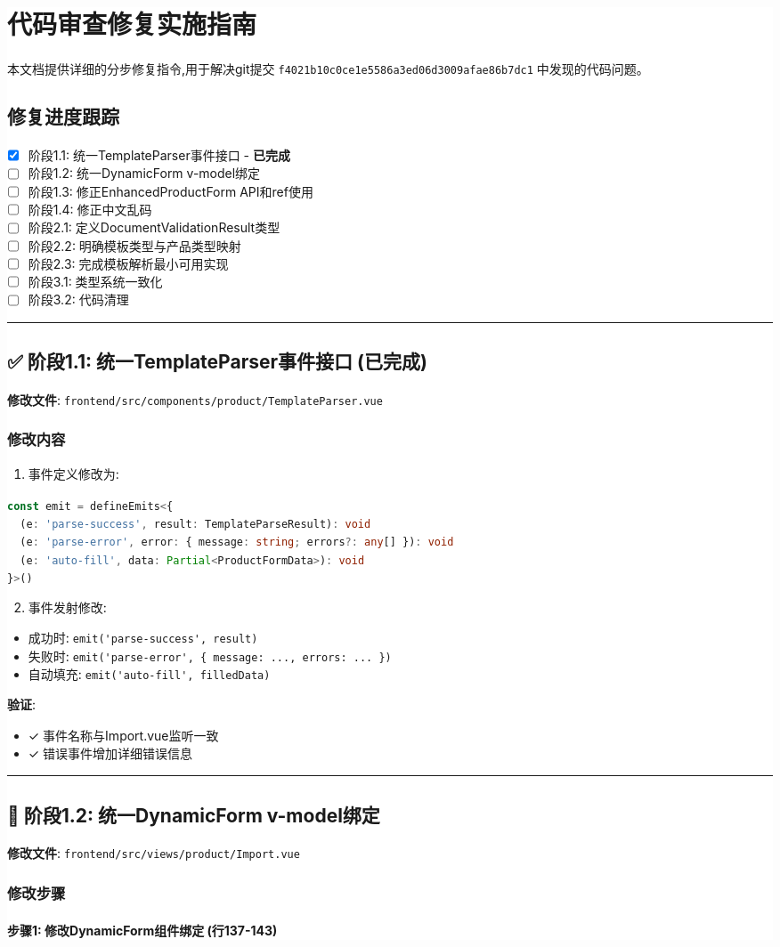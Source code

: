 # 代码审查修复实施指南

本文档提供详细的分步修复指令,用于解决git提交 `f4021b10c0ce1e5586a3ed06d3009afae86b7dc1` 中发现的代码问题。

## 修复进度跟踪

- [x] 阶段1.1: 统一TemplateParser事件接口 - **已完成**
- [ ] 阶段1.2: 统一DynamicForm v-model绑定
- [ ] 阶段1.3: 修正EnhancedProductForm API和ref使用
- [ ] 阶段1.4: 修正中文乱码
- [ ] 阶段2.1: 定义DocumentValidationResult类型
- [ ] 阶段2.2: 明确模板类型与产品类型映射
- [ ] 阶段2.3: 完成模板解析最小可用实现
- [ ] 阶段3.1: 类型系统一致化
- [ ] 阶段3.2: 代码清理

---

## ✅ 阶段1.1: 统一TemplateParser事件接口 (已完成)

**修改文件**: `frontend/src/components/product/TemplateParser.vue`

### 修改内容
1. 事件定义修改为:
```typescript
const emit = defineEmits<{
  (e: 'parse-success', result: TemplateParseResult): void
  (e: 'parse-error', error: { message: string; errors?: any[] }): void
  (e: 'auto-fill', data: Partial<ProductFormData>): void
}>()
```

2. 事件发射修改:
- 成功时: `emit('parse-success', result)`
- 失败时: `emit('parse-error', { message: ..., errors: ... })`
- 自动填充: `emit('auto-fill', filledData)`

**验证**:
- ✓ 事件名称与Import.vue监听一致
- ✓ 错误事件增加详细错误信息

---

## 🔴 阶段1.2: 统一DynamicForm v-model绑定

**修改文件**: `frontend/src/views/product/Import.vue`

### 修改步骤

#### 步骤1: 修改DynamicForm组件绑定 (行137-143)
